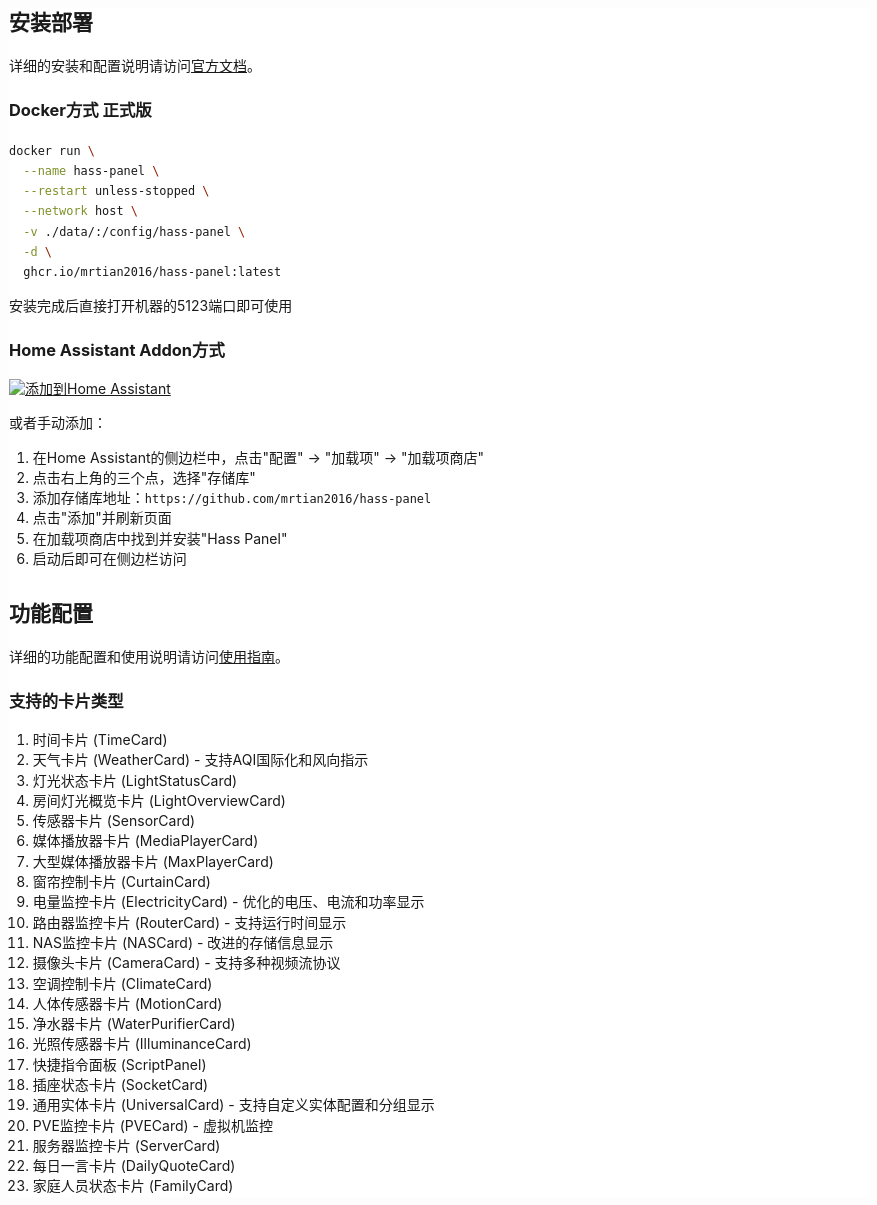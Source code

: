 ## 安装部署

详细的安装和配置说明请访问[官方文档](https://hass-panel.com/guide/install.html)。

### Docker方式 正式版
```bash
docker run \
  --name hass-panel \
  --restart unless-stopped \
  --network host \
  -v ./data/:/config/hass-panel \
  -d \
  ghcr.io/mrtian2016/hass-panel:latest
```
安装完成后直接打开机器的5123端口即可使用

### Home Assistant Addon方式

[![添加到Home Assistant](https://my.home-assistant.io/badges/supervisor_add_addon_repository.svg)](https://my.home-assistant.io/redirect/supervisor_add_addon_repository/?repository_url=https%3A%2F%2Fgithub.com%2Fmrtian2016%2Fhass-panel)

或者手动添加：

1. 在Home Assistant的侧边栏中，点击"配置" -> "加载项" -> "加载项商店"
2. 点击右上角的三个点，选择"存储库"
3. 添加存储库地址：`https://github.com/mrtian2016/hass-panel`
4. 点击"添加"并刷新页面
5. 在加载项商店中找到并安装"Hass Panel"
6. 启动后即可在侧边栏访问

## 功能配置

详细的功能配置和使用说明请访问[使用指南](https://hass-panel.com/guide/install.html)。

### 支持的卡片类型

1. 时间卡片 (TimeCard)
2. 天气卡片 (WeatherCard) - 支持AQI国际化和风向指示
3. 灯光状态卡片 (LightStatusCard)
4. 房间灯光概览卡片 (LightOverviewCard)
5. 传感器卡片 (SensorCard)
6. 媒体播放器卡片 (MediaPlayerCard)
7. 大型媒体播放器卡片 (MaxPlayerCard)
8. 窗帘控制卡片 (CurtainCard)
9. 电量监控卡片 (ElectricityCard) - 优化的电压、电流和功率显示
10. 路由器监控卡片 (RouterCard) - 支持运行时间显示
11. NAS监控卡片 (NASCard) - 改进的存储信息显示
12. 摄像头卡片 (CameraCard) - 支持多种视频流协议
13. 空调控制卡片 (ClimateCard)
14. 人体传感器卡片 (MotionCard)
15. 净水器卡片 (WaterPurifierCard)
16. 光照传感器卡片 (IlluminanceCard)
17. 快捷指令面板 (ScriptPanel)
18. 插座状态卡片 (SocketCard)
19. 通用实体卡片 (UniversalCard) - 支持自定义实体配置和分组显示
20. PVE监控卡片 (PVECard) - 虚拟机监控
21. 服务器监控卡片 (ServerCard)
22. 每日一言卡片 (DailyQuoteCard)
23. 家庭人员状态卡片 (FamilyCard)
